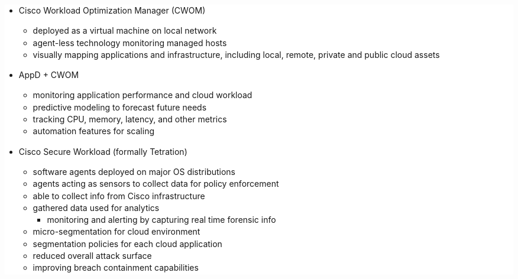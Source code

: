 
- Cisco Workload Optimization Manager (CWOM)
  - deployed as a virtual machine on local network
  - agent-less technology monitoring managed hosts
  - visually mapping applications and infrastructure, including local, remote, private and public cloud assets


- AppD + CWOM
  - monitoring application performance and cloud workload
  - predictive modeling to forecast future needs
  - tracking CPU, memory, latency, and other metrics
  - automation features for scaling


- Cisco Secure Workload (formally Tetration)
  - software agents deployed on major OS distributions
  - agents acting as sensors to collect data for policy enforcement
  - able to collect info from Cisco infrastructure
  - gathered data used for analytics
    - monitoring and alerting by capturing real time forensic info
  - micro-segmentation for cloud environment
  - segmentation policies for each cloud application
  - reduced overall attack surface
  - improving breach containment capabilities


